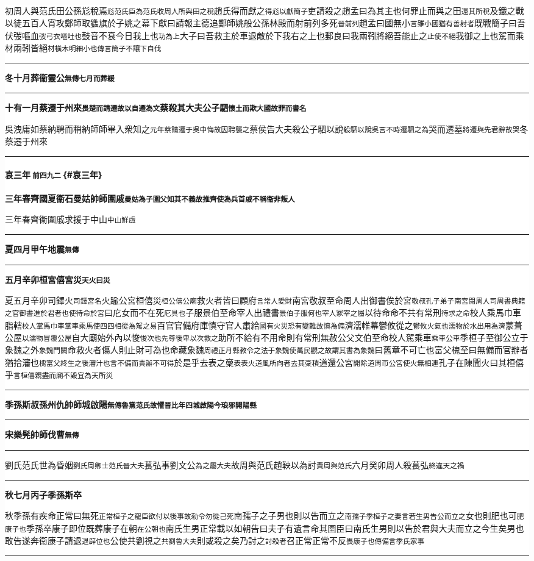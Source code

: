 初周人與范氏田公孫尨稅焉<small>尨范氏臣為范氏收周人所與田之稅</small>趙氏得而獻之<small>得尨以獻簡子</small>吏請殺之趙孟曰為其主也何罪止而與之田<small>還其所稅</small>及鐵之戰以徒五百人宵攻鄭師取蠭旗於子姚之幕下獻曰請報主德追鄭師姚般公孫林殿而射前列多死<small>晉前列</small>趙孟曰國無小<small>言雖小國猶有善射者</small>既戰簡子曰吾伏弢嘔血<small>弢弓衣嘔吐也</small>鼓音不衰今日我上也<small>功為上</small>大子曰吾救主於車退敵於下我右之上也郵良曰我兩靷將絕吾能止之<small>止使不絕</small>我御之上也駕而乘材兩靷皆絕<small>材橫木明細小也傳言簡子不讓下自伐</small>

---

**冬十月葬衞靈公<small>無傳七月而葬緩</small>**

---

**十有一月蔡遷于州來<small>畏楚而請遷故以自遷為文</small>蔡殺其大夫公子駟<small>懷土而欺大國故罪而書名</small>**

吳洩庸如蔡納聘而稍納師師畢入衆知之<small>元年蔡請遷于吳中悔故因聘襲之</small>蔡侯告大夫殺公子駟以說<small>殺駟以說吳言不時遷駟之為</small>哭而遷墓<small>將遷與先君辭故哭</small>冬蔡遷于州來

---

#### 哀三年 <small>前四九二</small> {#哀三年}

**三年春齊國夏衞石曼姑帥師圍戚<small>曼姑為子圍父知其不義故推齊使為兵首戚不稱衞非叛人</small>**

三年春齊衞圍戚求援于中山<small>中山鮮虞</small>

---

**夏四月甲午地震<small>無傳</small>**

---

**五月辛卯桓宮僖宮災<small>天火曰災</small>**

夏五月辛卯司鐸火<small>司鐸宮名</small>火踰公宮桓僖災<small>桓公僖公廟</small>救火者皆曰顧府<small>言常人愛財</small>南宮敬叔至命周人出御書俟於宮<small>敬叔孔子弟子南宮閱周人司周書典籍之官御書進於君者也使待命於宮</small>曰庀女而不在死<small>庀具也</small>子服景伯至命宰人出禮書<small>景伯子服何也宰人冢宰之屬</small>以待命命不共有常刑<small>待求之命</small>校人乘馬巾車脂轄<small>校人掌馬巾車掌車乘馬使四四相從為駕之易</small>百官官備府庫慎守官人肅給<small>國有火災恐有變難故慎為備</small>濟濡帷幕鬱攸從之<small>鬱攸火氣也濡物於水出用為濟</small>蒙葺公屋<small>以濡物冒覆公屋</small>自大廟始外內以悛<small>悛次也先尊後卑以次救之</small>助所不給有不用命則有常刑無赦公父文伯至命校人駕乘車<small>乘車公車</small>季桓子至御公立于象魏之外<small>象魏門闕</small>命救火者傷人則止財可為也命藏象魏<small>周禮正月縣教令之法于象魏使萬民觀之故謂其書為象魏</small>曰舊章不可亡也富父槐至曰無備而官辦者猶拾瀋也<small>槐富父終生之後瀋汁也言不備而責辦不可得</small>於是乎去表之稾<small>表表火道風所向者去其稾積</small>道還公宮<small>開除道周帀公宮使火無相連</small>孔子在陳聞火曰其桓僖乎<small>言桓僖親盡而廟不毀宜為天所災</small>

---

**季孫斯叔孫州仇帥師城啟陽<small>無傳魯黨范氏故懼晉比年四城啟陽今琅邪開陽縣</small>**

---

**宋樂髡帥師伐曹<small>無傳</small>**

---

劉氏范氏世為昏姻<small>劉氏周卿士范氏晉大夫</small>萇弘事劉文公<small>為之屬大夫</small>故周與范氏趙鞅以為討<small>責周與范氏</small>六月癸卯周人殺萇弘<small>終違天之禍</small>

---

**秋七月丙子季孫斯卒**

秋季孫有疾命正常曰無死<small>正常桓子之寵臣欲付以後事故勑令勿從己死</small>南孺子之子男也則以告而立之<small>南孺子季桓子之妻言若生男告公而立之</small>女也則肥也可<small>肥康子也</small>季孫卒康子即位既葬康子在朝<small>在公朝也</small>南氏生男正常載以如朝告曰夫子有遺言命其圉臣曰南氏生男則以告於君與大夫而立之今生矣男也敢告遂奔衞康子請退<small>退辟位也</small>公使共劉視之<small>共劉魯大夫</small>則或殺之矣乃討之<small>討殺者</small>召正常正常不反<small>畏康子也傳備言季氏家事</small>

---